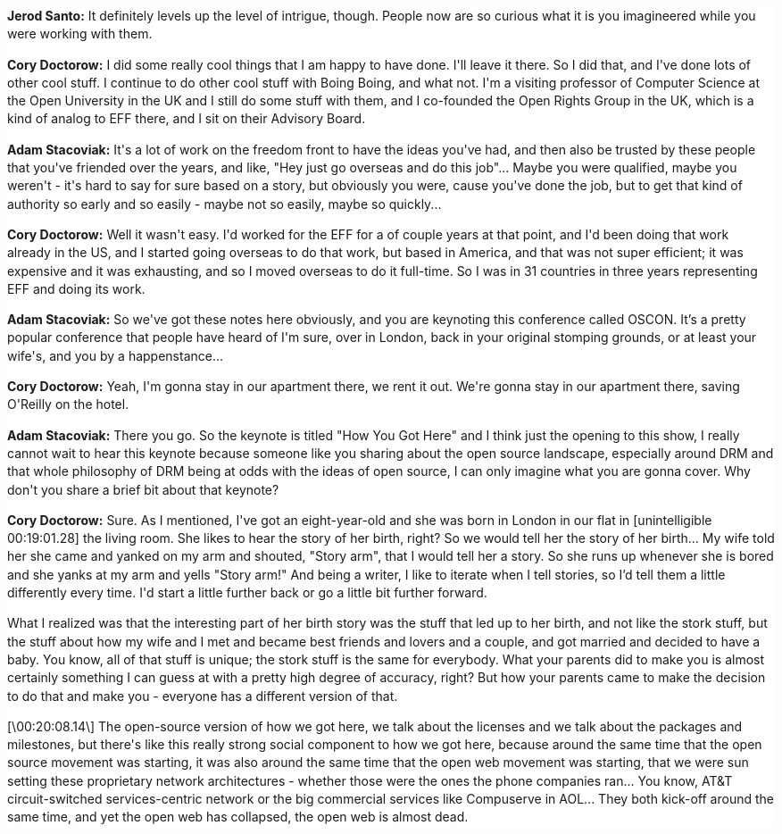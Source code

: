 **Jerod Santo:** It definitely levels up the level of intrigue, though. People now are so curious what it is you imagineered while you were working with them.

**Cory Doctorow:** I did some really cool things that I am happy to have done. I'll leave it there. So I did that, and I've done lots of other cool stuff. I continue to do other cool stuff with Boing Boing, and what not. I'm a visiting professor of Computer Science at the Open University in the UK and I still do some stuff with them, and I co-founded the Open Rights Group in the UK, which is a kind of analog to EFF there, and I sit on their Advisory Board.

**Adam Stacoviak:** It's a lot of work on the freedom front to have the ideas you've had, and then also be trusted by these people that you've friended over the years, and like, "Hey just go overseas and do this job"... Maybe you were qualified, maybe you weren't - it's hard to say for sure based on a story, but obviously you were, cause you've done the job, but to get that kind of authority so early and so easily - maybe not so easily, maybe so quickly...

**Cory Doctorow:** Well it wasn't easy. I'd worked for the EFF for a of couple years at that point, and I'd been doing that work already in the US, and I started going overseas to do that work, but based in America, and that was not super efficient; it was expensive and it was exhausting, and so I moved overseas to do it full-time. So I was in 31 countries in three years representing EFF and doing its work.

**Adam Stacoviak:** So we've got these notes here obviously, and you are keynoting this conference called OSCON. It’s a pretty popular conference that people have heard of I'm sure, over in London, back in your original stomping grounds, or at least your wife's, and you by a happenstance...

**Cory Doctorow:** Yeah, I'm gonna stay in our apartment there, we rent it out. We're gonna stay in our apartment there, saving O'Reilly on the hotel.

**Adam Stacoviak:** There you go. So the keynote is titled "How You Got Here" and I think just the opening to this show, I really cannot wait to hear this keynote because someone like you sharing about the open source landscape, especially around DRM and that whole philosophy of DRM being at odds with the ideas of open source, I can only imagine what you are gonna cover. Why don't you share a brief bit about that keynote?

**Cory Doctorow:** Sure. As I mentioned, I've got an eight-year-old and she was born in London in our flat in \[unintelligible 00:19:01.28\] the living room. She likes to hear the story of her birth, right? So we would tell her the story of her birth... My wife told her she came and yanked on my arm and shouted, "Story arm", that I would tell her a story. So she runs up whenever she is bored and she yanks at my arm and yells "Story arm!" And being a writer, I like to iterate when I tell stories, so I’d tell them a little differently every time. I'd start a little further back or go a little bit further forward.

What I realized was that the interesting part of her birth story was the stuff that led up to her birth, and not like the stork stuff, but the stuff about how my wife and I met and became best friends and lovers and a couple, and got married and decided to have a baby. You know, all of that stuff is unique; the stork stuff is the same for everybody. What your parents did to make you is almost certainly something I can guess at with a pretty high degree of accuracy, right? But how your parents came to make the decision to do that and make you - everyone has a different version of that.

\[\\00:20:08.14\\\] The open-source version of how we got here, we talk about the licenses and we talk about the packages and milestones, but there's like this really strong social component to how we got here, because around the same time that the open source movement was starting, it was also around the same time that the open web movement was starting, that we were sun setting these proprietary network architectures - whether those were the ones the phone companies ran... You know, AT&T circuit-switched services-centric network or the big commercial services like Compuserve in AOL... They both kick-off around the same time, and yet the open web has collapsed, the open web is almost dead.
